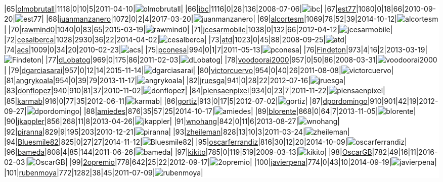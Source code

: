 |65|[olmobrutall](https://github.com/olmobrutall)|1118|0|10|5|2011-04-10|![olmobrutall](https://avatars0.githubusercontent.com/u/720953)|
|66|[ibc](https://github.com/ibc)|1116|0|28|136|2008-07-06|![ibc](https://avatars0.githubusercontent.com/u/16191)|
|67|[est77](https://github.com/est77)|1080|0|18|66|2010-09-20|![est77](https://avatars0.githubusercontent.com/u/409013)|
|68|[juanmanzanero](https://github.com/juanmanzanero)|1072|0|2|4|2017-03-20|![juanmanzanero](https://avatars1.githubusercontent.com/u/26557659)|
|69|[alcortesm](https://github.com/alcortesm)|1069|78|52|39|2014-10-12|![alcortesm](https://avatars1.githubusercontent.com/u/9169414)|
|70|[rawmind0](https://github.com/rawmind0)|1040|0|83|65|2015-03-19|![rawmind0](https://avatars3.githubusercontent.com/u/11555446)|
|71|[jcesarmobile](https://github.com/jcesarmobile)|1038|0|132|66|2012-04-12|![jcesarmobile](https://avatars3.githubusercontent.com/u/1637892)|
|72|[cesalberca](https://github.com/cesalberca)|1028|2930|36|22|2014-04-02|![cesalberca](https://avatars2.githubusercontent.com/u/7138463)|
|73|[atd](https://github.com/atd)|1023|0|45|88|2008-09-25|![atd](https://avatars0.githubusercontent.com/u/26228)|
|74|[acs](https://github.com/acs)|1009|0|34|20|2010-02-23|![acs](https://avatars0.githubusercontent.com/u/209533)|
|75|[pconesa](https://github.com/pconesa)|994|0|1|7|2011-05-13|![pconesa](https://avatars2.githubusercontent.com/u/785633)|
|76|[Findeton](https://github.com/Findeton)|973|4|16|2|2013-03-19|![Findeton](https://avatars0.githubusercontent.com/u/3913223)|
|77|[dLobatog](https://github.com/dLobatog)|969|0|175|86|2011-02-03|![dLobatog](https://avatars2.githubusercontent.com/u/598891)|
|78|[voodoorai2000](https://github.com/voodoorai2000)|957|0|50|86|2008-03-31|![voodoorai2000](https://avatars3.githubusercontent.com/u/4169)|
|79|[dgarciasarai](https://github.com/dgarciasarai)|957|0|12|14|2015-11-14|![dgarciasarai](https://avatars2.githubusercontent.com/u/15845466)|
|80|[victorcuervo](https://github.com/victorcuervo)|954|0|40|26|2011-08-08|![victorcuervo](https://avatars2.githubusercontent.com/u/966025)|
|81|[angrykoala](https://github.com/angrykoala)|954|0|39|79|2013-11-17|![angrykoala](https://avatars0.githubusercontent.com/u/5960567)|
|82|[jruesga](https://github.com/jruesga)|941|0|28|22|2012-07-16|![jruesga](https://avatars2.githubusercontent.com/u/1987507)|
|83|[donflopez](https://github.com/donflopez)|940|910|81|37|2010-11-02|![donflopez](https://avatars0.githubusercontent.com/u/463462)|
|84|[piensaenpixel](https://github.com/piensaenpixel)|934|0|23|7|2011-11-22|![piensaenpixel](https://avatars0.githubusercontent.com/u/1214201)|
|85|[karmab](https://github.com/karmab)|916|0|77|35|2012-06-11|![karmab](https://avatars0.githubusercontent.com/u/1840387)|
|86|[gortiz](https://github.com/gortiz)|913|0|17|5|2012-07-02|![gortiz](https://avatars2.githubusercontent.com/u/1913993)|
|87|[dpordomingo](https://github.com/dpordomingo)|910|901|42|19|2012-09-27|![dpordomingo](https://avatars2.githubusercontent.com/u/2437584)|
|88|[amiedes](https://github.com/amiedes)|876|35|57|25|2014-10-17|![amiedes](https://avatars2.githubusercontent.com/u/9287468)|
|89|[blorente](https://github.com/blorente)|868|0|64|7|2013-11-05|![blorente](https://avatars1.githubusercontent.com/u/5861182)|
|90|[jkappler](https://github.com/jkappler)|856|268|11|8|2013-04-26|![jkappler](https://avatars2.githubusercontent.com/u/4267448)|
|91|[wnohang](https://github.com/wnohang)|842|0|11|6|2013-08-27|![wnohang](https://avatars3.githubusercontent.com/u/5317014)|
|92|[piranna](https://github.com/piranna)|829|9|195|203|2010-12-21|![piranna](https://avatars0.githubusercontent.com/u/532414)|
|93|[zheileman](https://github.com/zheileman)|828|13|10|3|2011-03-24|![zheileman](https://avatars1.githubusercontent.com/u/687910)|
|94|[Bluesmile82](https://github.com/Bluesmile82)|825|0|27|27|2014-11-12|![Bluesmile82](https://avatars0.githubusercontent.com/u/9701591)|
|95|[oscarferrandiz](https://github.com/oscarferrandiz)|816|30|12|20|2014-10-09|![oscarferrandiz](https://avatars0.githubusercontent.com/u/9110976)|
|96|[bameda](https://github.com/bameda)|808|4|85|144|2011-06-26|![bameda](https://avatars1.githubusercontent.com/u/877218)|
|97|[kikito](https://github.com/kikito)|785|0|119|519|2009-03-13|![kikito](https://avatars2.githubusercontent.com/u/63131)|
|98|[OscarGB](https://github.com/OscarGB)|782|49|16|11|2016-02-03|![OscarGB](https://avatars1.githubusercontent.com/u/17054507)|
|99|[2opremio](https://github.com/2opremio)|778|642|25|22|2012-09-17|![2opremio](https://avatars2.githubusercontent.com/u/2362916)|
|100|[javierpena](https://github.com/javierpena)|774|0|43|10|2014-09-19|![javierpena](https://avatars1.githubusercontent.com/u/8833973)|
|101|[rubenmoya](https://github.com/rubenmoya)|772|1282|38|45|2011-07-09|![rubenmoya](https://avatars0.githubusercontent.com/u/905225)|